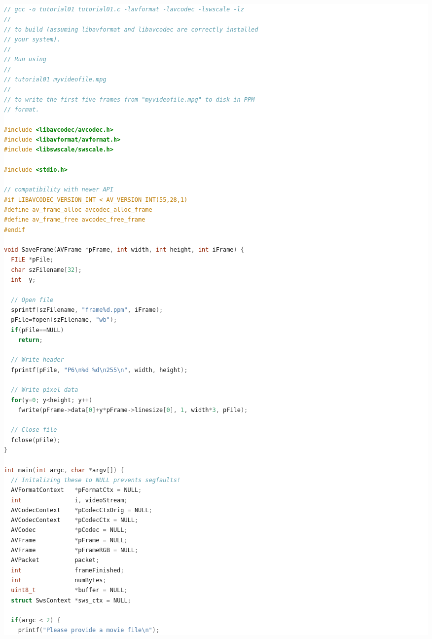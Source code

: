 ```c
// gcc -o tutorial01 tutorial01.c -lavformat -lavcodec -lswscale -lz
//
// to build (assuming libavformat and libavcodec are correctly installed
// your system).
//
// Run using
//
// tutorial01 myvideofile.mpg
//
// to write the first five frames from "myvideofile.mpg" to disk in PPM
// format.

#include <libavcodec/avcodec.h>
#include <libavformat/avformat.h>
#include <libswscale/swscale.h>

#include <stdio.h>

// compatibility with newer API
#if LIBAVCODEC_VERSION_INT < AV_VERSION_INT(55,28,1)
#define av_frame_alloc avcodec_alloc_frame
#define av_frame_free avcodec_free_frame
#endif

void SaveFrame(AVFrame *pFrame, int width, int height, int iFrame) {
  FILE *pFile;
  char szFilename[32];
  int  y;
  
  // Open file
  sprintf(szFilename, "frame%d.ppm", iFrame);
  pFile=fopen(szFilename, "wb");
  if(pFile==NULL)
    return;
  
  // Write header
  fprintf(pFile, "P6\n%d %d\n255\n", width, height);
  
  // Write pixel data
  for(y=0; y<height; y++)
    fwrite(pFrame->data[0]+y*pFrame->linesize[0], 1, width*3, pFile);
  
  // Close file
  fclose(pFile);
}

int main(int argc, char *argv[]) {
  // Initalizing these to NULL prevents segfaults!
  AVFormatContext   *pFormatCtx = NULL;
  int               i, videoStream;
  AVCodecContext    *pCodecCtxOrig = NULL;
  AVCodecContext    *pCodecCtx = NULL;
  AVCodec           *pCodec = NULL;
  AVFrame           *pFrame = NULL;
  AVFrame           *pFrameRGB = NULL;
  AVPacket          packet;
  int               frameFinished;
  int               numBytes;
  uint8_t           *buffer = NULL;
  struct SwsContext *sws_ctx = NULL;

  if(argc < 2) {
    printf("Please provide a movie file\n");
```